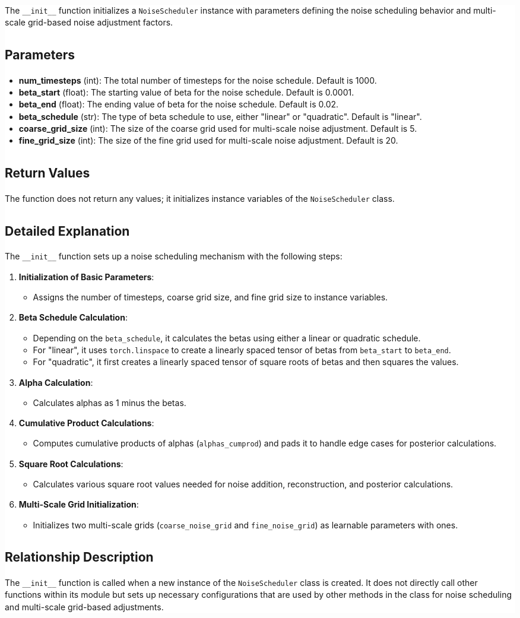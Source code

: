 The `__init__` function initializes a `NoiseScheduler` instance with parameters defining the noise scheduling behavior and multi-scale grid-based noise adjustment factors.

## Parameters

- **num_timesteps** (int): The total number of timesteps for the noise schedule. Default is 1000.
- **beta_start** (float): The starting value of beta for the noise schedule. Default is 0.0001.
- **beta_end** (float): The ending value of beta for the noise schedule. Default is 0.02.
- **beta_schedule** (str): The type of beta schedule to use, either "linear" or "quadratic". Default is "linear".
- **coarse_grid_size** (int): The size of the coarse grid used for multi-scale noise adjustment. Default is 5.
- **fine_grid_size** (int): The size of the fine grid used for multi-scale noise adjustment. Default is 20.

## Return Values

The function does not return any values; it initializes instance variables of the `NoiseScheduler` class.

## Detailed Explanation

The `__init__` function sets up a noise scheduling mechanism with the following steps:

1. **Initialization of Basic Parameters**:
   - Assigns the number of timesteps, coarse grid size, and fine grid size to instance variables.
   
2. **Beta Schedule Calculation**:
   - Depending on the `beta_schedule`, it calculates the betas using either a linear or quadratic schedule.
   - For "linear", it uses `torch.linspace` to create a linearly spaced tensor of betas from `beta_start` to `beta_end`.
   - For "quadratic", it first creates a linearly spaced tensor of square roots of betas and then squares the values.

3. **Alpha Calculation**:
   - Calculates alphas as 1 minus the betas.
   
4. **Cumulative Product Calculations**:
   - Computes cumulative products of alphas (`alphas_cumprod`) and pads it to handle edge cases for posterior calculations.
   
5. **Square Root Calculations**:
   - Calculates various square root values needed for noise addition, reconstruction, and posterior calculations.

6. **Multi-Scale Grid Initialization**:
   - Initializes two multi-scale grids (`coarse_noise_grid` and `fine_noise_grid`) as learnable parameters with ones.

## Relationship Description

The `__init__` function is called when a new instance of the `NoiseScheduler` class is created. It does not directly call other functions within its module but sets up necessary configurations that are used by other methods in the class for noise scheduling and multi-scale grid-based adjustments.
